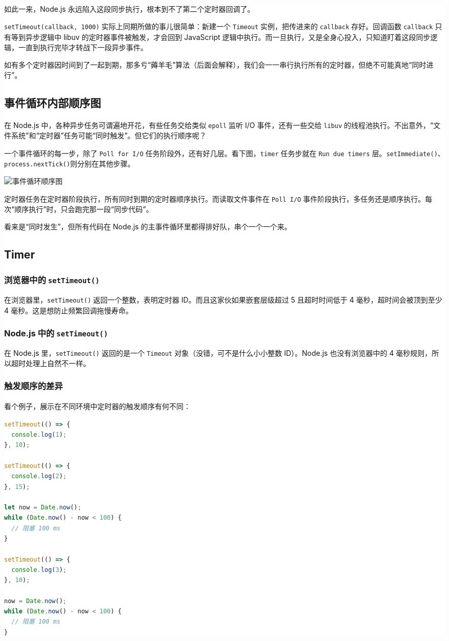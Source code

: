 如此一来，Node.js 永远陷入这段同步执行，根本到不了第二个定时器回调了。

`setTimeout(callback, 1000)` 实际上同期所做的事儿很简单：新建一个 `Timeout` 实例，把传进来的 `callback` 存好。回调函数 `callback` 只有等到异步逻辑中 libuv 的定时器事件被触发，才会回到 JavaScript 逻辑中执行。而一旦执行，又是全身心投入，只知道盯着这段同步逻辑，一直到执行完毕才转战下一段异步事件。

如有多个定时器因时间到了一起到期，那多亏“薅羊毛”算法（后面会解释），我们会一一串行执行所有的定时器，但绝不可能真地“同时进行”。

## 事件循环内部顺序图

在 Node.js 中，各种异步任务可谓遍地开花，有些任务交给类似 `epoll` 监听 I/O 事件，还有一些交给 `libuv` 的线程池执行。不出意外，“文件系统”和“定时器”任务可能“同时触发”。但它们的执行顺序呢？

一个事件循环的每一步，除了 `Poll for I/O` 任务阶段外，还有好几层。看下图，`timer` 任务步就在 `Run due timers` 层。`setImmediate()`、`process.nextTick()`则分别在其他步骤。

![事件循环顺序图](https://raw.githubusercontent.com/chuenwei0129/my-picgo-repo/master/react/20240920155840.png)

定时器任务在定时器阶段执行，所有同时到期的定时器顺序执行。而读取文件事件在 `Poll I/O` 事件阶段执行，多任务还是顺序执行。每次“顺序执行”时，只会跑完那一段“同步代码”。

看来是“同时发生”，但所有代码在 Node.js 的主事件循环里都得排好队，串个一个一个来。

## Timer

### 浏览器中的 `setTimeout()`

在浏览器里，`setTimeout()` 返回一个整数，表明定时器 ID。而且这家伙如果嵌套层级超过 5 且超时时间低于 4 毫秒，超时间会被顶到至少 4 毫秒。这是想防止频繁回调拖慢寿命。

### Node.js 中的 `setTimeout()`

在 Node.js 里，`setTimeout()` 返回的是一个 `Timeout` 对象（没错，可不是什么小小整数 ID）。Node.js 也没有浏览器中的 4 毫秒规则，所以超时处理上自然不一样。

### 触发顺序的差异

看个例子，展示在不同环境中定时器的触发顺序有何不同：

```js
setTimeout(() => {
  console.log(1);
}, 10);

setTimeout(() => {
  console.log(2);
}, 15);

let now = Date.now();
while (Date.now() - now < 100) {
  // 阻塞 100 ms
}

setTimeout(() => {
  console.log(3);
}, 10);

now = Date.now();
while (Date.now() - now < 100) {
  // 阻塞 100 ms
}
```
